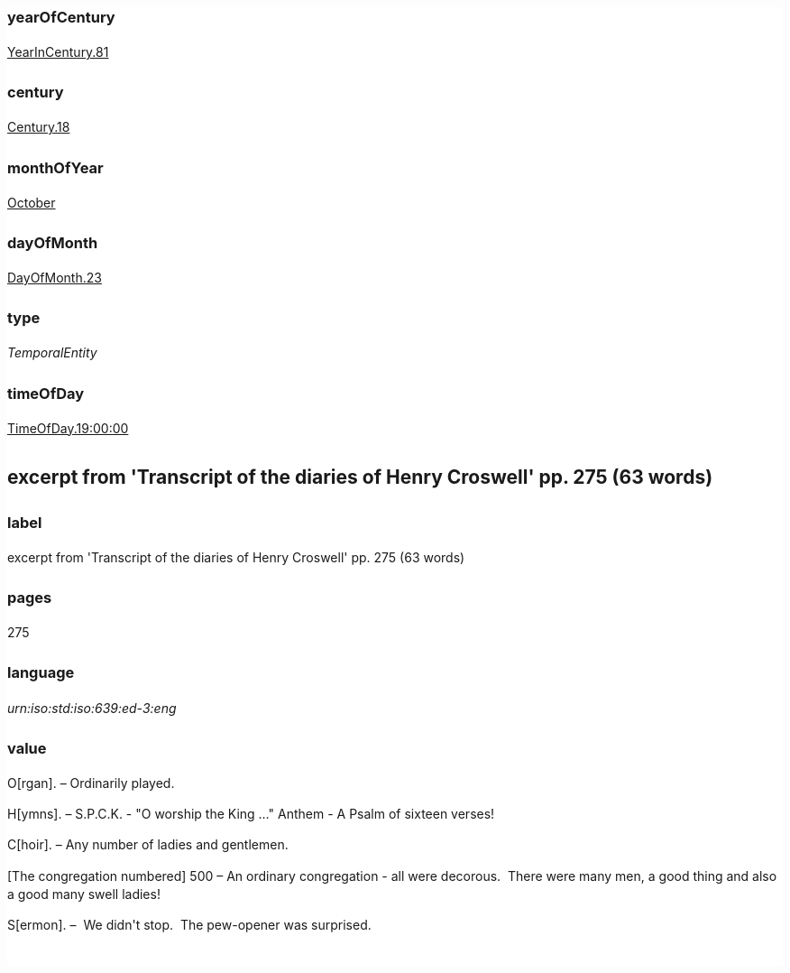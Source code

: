 ### yearOfCentury


[YearInCentury.81](#YearInCentury.81)

### century


[Century.18](#Century.18)

### monthOfYear


[October](#October)

### dayOfMonth


[DayOfMonth.23](#DayOfMonth.23)

### type


*TemporalEntity*

### timeOfDay


[TimeOfDay.19:00:00](#TimeOfDay.19-00-00)

## excerpt from 'Transcript of the diaries of Henry Croswell' pp. 275 (63 words)

### label


excerpt from 'Transcript of the diaries of Henry Croswell' pp. 275 (63 words)

### pages


275

### language


*urn:iso:std:iso:639:ed-3:eng*

### value


<p class="MsoNormal">O[rgan]. &ndash;&nbsp;Ordinarily played.</p>
<p class="MsoNormal">H[ymns]. &ndash;&nbsp;S.P.C.K. - "O worship the King &hellip;" Anthem - A Psalm of sixteen verses!</p>
<p class="MsoNormal">C[hoir]. &ndash;&nbsp;Any number of ladies and gentlemen.</p>
<p class="MsoNormal">[The congregation numbered] 500 &ndash;&nbsp;An ordinary congregation - all were decorous.&nbsp; There were many men, a good thing and also a good many swell ladies!</p>
<p class="MsoNormal">S[ermon]. &ndash;&nbsp;&nbsp;We didn't stop.&nbsp; The pew-opener was surprised.</p>
<p class="MsoNormal">&nbsp;</p>
